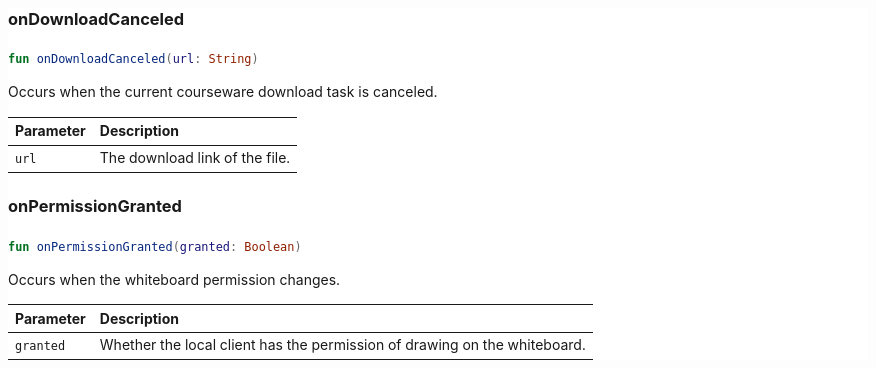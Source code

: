 ### onDownloadCanceled

```kotlin
fun onDownloadCanceled(url: String)
```

Occurs when the current courseware download task is canceled.

| Parameter | Description |
| :--- | :--- |
| `url` | The download link of the file. |

### onPermissionGranted

```kotlin
fun onPermissionGranted(granted: Boolean)
```

Occurs when the whiteboard permission changes.

| Parameter | Description |
| :--- | :--- |
| `granted` | Whether the local client has the permission of drawing on the whiteboard. |

